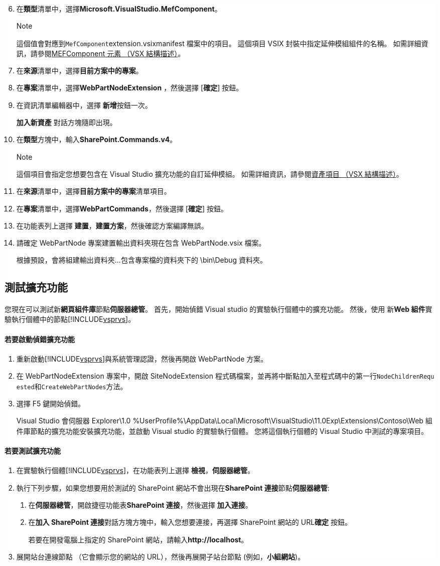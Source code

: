6.  在**類型**清單中，選擇**Microsoft.VisualStudio.MefComponent**。  
  
    > [!NOTE]  
    >  這個值會對應到`MefComponent`extension.vsixmanifest 檔案中的項目。 這個項目 VSIX 封裝中指定延伸模組組件的名稱。 如需詳細資訊，請參閱[MEFComponent 元素 （VSX 結構描述）](http://msdn.microsoft.com/en-us/8a813141-8b73-44c9-b80b-ca85bbac9551)。  
  
7.  在**來源**清單中，選擇**目前方案中的專案**。  
  
8.  在**專案**清單中，選擇**WebPartNodeExtension** ，然後選擇 [**確定**] 按鈕。  
  
9. 在資訊清單編輯器中，選擇 **新增**按鈕一次。  
  
     **加入新資產** 對話方塊隨即出現。  
  
10. 在**類型**方塊中，輸入**SharePoint.Commands.v4**。  
  
    > [!NOTE]  
    >  這個項目會指定您想要包含在 Visual Studio 擴充功能的自訂延伸模組。 如需詳細資訊，請參閱[資產項目 （VSX 結構描述）](http://msdn.microsoft.com/en-us/9fcfc098-edc7-484b-9d4c-acd17829d737)。  
  
11. 在**來源**清單中，選擇**目前方案中的專案**清單項目。  
  
12. 在**專案**清單中，選擇**WebPartCommands**，然後選擇 [**確定**] 按鈕。  
  
13. 在功能表列上選擇 **建置**，**建置方案**，然後確認方案編譯無誤。  
  
14. 請確定 WebPartNode 專案建置輸出資料夾現在包含 WebPartNode.vsix 檔案。  
  
     根據預設，會將組建輸出資料夾...包含專案檔的資料夾下的 \bin\Debug 資料夾。  
  
## <a name="testing-the-extension"></a>測試擴充功能  
 您現在可以測試新**網頁組件庫**節點**伺服器總管**。 首先，開始偵錯 Visual studio 的實驗執行個體中的擴充功能。 然後，使用 新**Web 組件**實驗執行個體中的節點[!INCLUDE[vsprvs](../sharepoint/includes/vsprvs-md.md)]。  
  
#### <a name="to-start-debugging-the-extension"></a>若要啟動偵錯擴充功能  
  
1.  重新啟動[!INCLUDE[vsprvs](../sharepoint/includes/vsprvs-md.md)]與系統管理認證，然後再開啟 WebPartNode 方案。  
  
2.  在 WebPartNodeExtension 專案中，開啟 SiteNodeExtension 程式碼檔案，並再將中斷點加入至程式碼中的第一行`NodeChildrenRequested`和`CreateWebPartNodes`方法。  
  
3.  選擇 F5 鍵開始偵錯。  
  
     Visual Studio 會伺服器 Explorer\1.0 %UserProfile%\AppData\Local\Microsoft\VisualStudio\11.0Exp\Extensions\Contoso\Web 組件庫節點的擴充功能安裝擴充功能，並啟動 Visual studio 的實驗執行個體。 您將這個執行個體的 Visual Studio 中測試的專案項目。  
  
#### <a name="to-test-the-extension"></a>若要測試擴充功能  
  
1.  在實驗執行個體[!INCLUDE[vsprvs](../sharepoint/includes/vsprvs-md.md)]，在功能表列上選擇 **檢視**，**伺服器總管**。  
  
2.  執行下列步驟，如果您想要用於測試的 SharePoint 網站不會出現在**SharePoint 連接**節點**伺服器總管**:  
  
    1.  在**伺服器總管**，開啟捷徑功能表**SharePoint 連接**，然後選擇 **加入連接**。  
  
    2.  在**加入 SharePoint 連接**對話方塊方塊中，輸入您想要連接，再選擇 SharePoint 網站的 URL**確定** 按鈕。  
  
         若要在開發電腦上指定的 SharePoint 網站，請輸入**http://localhost**。  
  
3.  展開站台連線節點 （它會顯示您的網站的 URL），然後再展開子站台節點 (例如，**小組網站**)。  
  